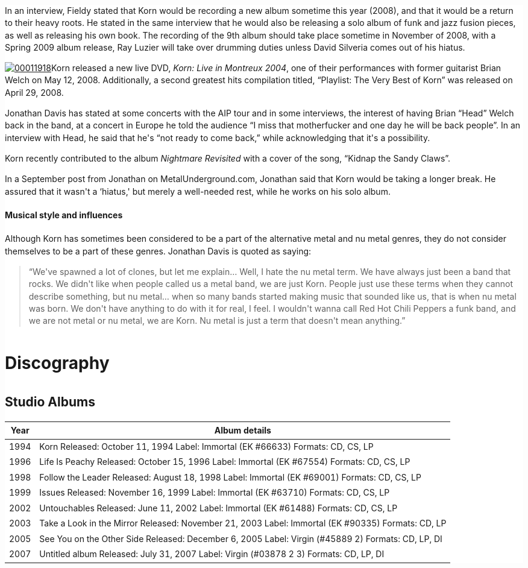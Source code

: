 In an interview, Fieldy stated that Korn would be recording a new album sometime this year (2008), and that it would be a return to their heavy roots. He stated in the same interview that he would also be releasing a solo album of funk and jazz fusion pieces, as well as releasing his own book. The recording of the 9th album should take place sometime in November of 2008, with a Spring 2009 album release, Ray Luzier will take over drumming duties unless David Silveria comes out of his hiatus.

[![00011918](/images/2013/03/00011918_thumb.jpg "00011918")](/images/2013/03/00011918.jpg)Korn released a new live DVD, _Korn: Live in Montreux 2004_, one of their performances with former guitarist Brian Welch on May 12, 2008. Additionally, a second greatest hits compilation titled, “Playlist: The Very Best of Korn” was released on April 29, 2008.

Jonathan Davis has stated at some concerts with the AIP tour and in some interviews, the interest of having Brian “Head” Welch back in the band, at a concert in Europe he told the audience “I miss that motherfucker and one day he will be back people”. In an interview with Head, he said that he's “not ready to come back,” while acknowledging that it's a possibility.

Korn recently contributed to the album _Nightmare Revisited_ with a cover of the song, “Kidnap the Sandy Claws”.

In a September post from Jonathan on MetalUnderground.com, Jonathan said that Korn would be taking a longer break. He assured that it wasn't a ‘hiatus,' but merely a well-needed rest, while he works on his solo album.

#### Musical style and influences

Although Korn has sometimes been considered to be a part of the alternative metal and nu metal genres, they do not consider themselves to be a part of these genres. Jonathan Davis is quoted as saying:

> “We've spawned a lot of clones, but let me explain… Well, I hate the nu metal term. We have always just been a band that rocks. We didn't like when people called us a metal band, we are just Korn. People just use these terms when they cannot describe something, but nu metal… when so many bands started making music that sounded like us, that is when nu metal was born. We don't have anything to do with it for real, I feel. I wouldn't wanna call Red Hot Chili Peppers a funk band, and we are not metal or nu metal, we are Korn. Nu metal is just a term that doesn't mean anything.”

Discography
===========

Studio Albums
-------------
  |          Year        |          Album details        |
|---|---|
|          1994        |          Korn                                               Released: October 11, 1994                                     Label: Immortal (EK #66633)                                     Formats: CD, CS, LP                            |
|          1996        |          Life Is Peachy                                               Released: October 15, 1996                                     Label: Immortal (EK #67554)                                     Formats: CD, CS, LP                            |
|          1998        |          Follow the Leader                                               Released: August 18, 1998                                     Label: Immortal (EK #69001)                                     Formats: CD, CS, LP                            |
|          1999        |          Issues                                               Released: November 16, 1999                                     Label: Immortal (EK #63710)                                     Formats: CD, CS, LP                            |
|          2002        |          Untouchables                                               Released: June 11, 2002                                     Label: Immortal (EK #61488)                                     Formats: CD, CS, LP                            |
|          2003        |          Take a Look in the Mirror                                               Released: November 21, 2003                                     Label: Immortal (EK #90335)                                     Formats: CD, LP                            |
|          2005        |          See You on the Other Side                                               Released: December 6, 2005                                     Label: Virgin (#45889 2)                                     Formats: CD, LP, DI                            |
|          2007        |          Untitled album                                               Released: July 31, 2007                                     Label: Virgin (#03878 2 3)                                     Formats: CD, LP, DI                            |
  